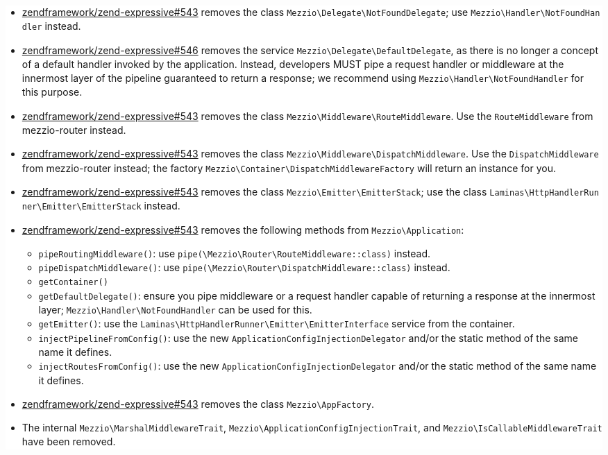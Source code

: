 - [zendframework/zend-expressive#543](https://github.com/zendframework/zend-expressive/pull/543) removes the
  class `Mezzio\Delegate\NotFoundDelegate`; use
  `Mezzio\Handler\NotFoundHandler` instead.

- [zendframework/zend-expressive#546](https://github.com/zendframework/zend-expressive/pull/546) removes the
  service `Mezzio\Delegate\DefaultDelegate`, as there is no longer a
  concept of a default handler invoked by the application. Instead, developers
  MUST pipe a request handler or middleware at the innermost layer of the
  pipeline guaranteed to return a response; we recommend using
  `Mezzio\Handler\NotFoundHandler` for this purpose.

- [zendframework/zend-expressive#543](https://github.com/zendframework/zend-expressive/pull/543) removes the
  class `Mezzio\Middleware\RouteMiddleware`. Use the
  `RouteMiddleware` from mezzio-router instead.

- [zendframework/zend-expressive#543](https://github.com/zendframework/zend-expressive/pull/543) removes the
  class `Mezzio\Middleware\DispatchMiddleware`. Use the
  `DispatchMiddleware` from mezzio-router instead; the factory
  `Mezzio\Container\DispatchMiddlewareFactory` will return an instance
  for you.

- [zendframework/zend-expressive#543](https://github.com/zendframework/zend-expressive/pull/543) removes the
  class `Mezzio\Emitter\EmitterStack`; use the class
  `Laminas\HttpHandlerRunner\Emitter\EmitterStack` instead.

- [zendframework/zend-expressive#543](https://github.com/zendframework/zend-expressive/pull/543) removes the
  following methods from `Mezzio\Application`:

  - `pipeRoutingMiddleware()`: use `pipe(\Mezzio\Router\RouteMiddleware::class)` instead.
  - `pipeDispatchMiddleware()`: use `pipe(\Mezzio\Router\DispatchMiddleware::class)` instead.
  - `getContainer()`
  - `getDefaultDelegate()`: ensure you pipe middleware or a request handler
    capable of returning a response at the innermost layer;
    `Mezzio\Handler\NotFoundHandler` can be used for this.
  - `getEmitter()`: use the `Laminas\HttpHandlerRunner\Emitter\EmitterInterface` service from the container.
  - `injectPipelineFromConfig()`: use the new `ApplicationConfigInjectionDelegator` and/or the static method of the same name it defines.
  - `injectRoutesFromConfig()`: use the new `ApplicationConfigInjectionDelegator` and/or the static method of the same name it defines.

- [zendframework/zend-expressive#543](https://github.com/zendframework/zend-expressive/pull/543) removes the
  class `Mezzio\AppFactory`.

- The internal `Mezzio\MarshalMiddlewareTrait`,
  `Mezzio\ApplicationConfigInjectionTrait`, and
  `Mezzio\IsCallableMiddlewareTrait` have been removed.
